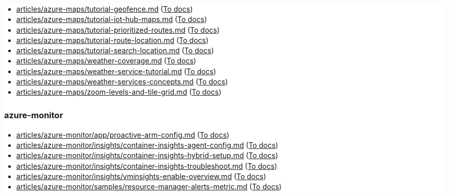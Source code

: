 - [articles/azure-maps/tutorial-geofence.md](https://github.com/MicrosoftDocs/azure-docs/compare/2c9b808..18aa818#diff-2164ae93801d93893846050292cbfb3d3d372e3fa09e832899118a85aa5d7135) ([To docs](https://docs.microsoft.com/en-us/azure/azure-maps/tutorial-geofence?WT.mc_id=AZ-MVP-5003408))
- [articles/azure-maps/tutorial-iot-hub-maps.md](https://github.com/MicrosoftDocs/azure-docs/compare/2c9b808..18aa818#diff-71378b46bc2d0c9c35d7b939963ddb1890d37dfb426053a19307da5e759f2160) ([To docs](https://docs.microsoft.com/en-us/azure/azure-maps/tutorial-iot-hub-maps?WT.mc_id=AZ-MVP-5003408))
- [articles/azure-maps/tutorial-prioritized-routes.md](https://github.com/MicrosoftDocs/azure-docs/compare/2c9b808..18aa818#diff-33fd3586ddebbfd0a1b6d94b90d45e507f738abd9cf23e85168105c708d825a4) ([To docs](https://docs.microsoft.com/en-us/azure/azure-maps/tutorial-prioritized-routes?WT.mc_id=AZ-MVP-5003408))
- [articles/azure-maps/tutorial-route-location.md](https://github.com/MicrosoftDocs/azure-docs/compare/2c9b808..18aa818#diff-117584b0b2d9804bc5fcd755f9b82016c2de316210841ef5e0b8afd5184617a3) ([To docs](https://docs.microsoft.com/en-us/azure/azure-maps/tutorial-route-location?WT.mc_id=AZ-MVP-5003408))
- [articles/azure-maps/tutorial-search-location.md](https://github.com/MicrosoftDocs/azure-docs/compare/2c9b808..18aa818#diff-0c8717766c481a083cfff7082f73901da92874c3dd4392a4a52651e211ddab5b) ([To docs](https://docs.microsoft.com/en-us/azure/azure-maps/tutorial-search-location?WT.mc_id=AZ-MVP-5003408))
- [articles/azure-maps/weather-coverage.md](https://github.com/MicrosoftDocs/azure-docs/compare/2c9b808..18aa818#diff-f41573ac3386948d00b5238c1631e83824d95b2968a9307370faadf29916abbd) ([To docs](https://docs.microsoft.com/en-us/azure/azure-maps/weather-coverage?WT.mc_id=AZ-MVP-5003408))
- [articles/azure-maps/weather-service-tutorial.md](https://github.com/MicrosoftDocs/azure-docs/compare/2c9b808..18aa818#diff-04224c387a7fedd0faafd264621cbadf62f6e539e292ef146185bcef68ed24a7) ([To docs](https://docs.microsoft.com/en-us/azure/azure-maps/weather-service-tutorial?WT.mc_id=AZ-MVP-5003408))
- [articles/azure-maps/weather-services-concepts.md](https://github.com/MicrosoftDocs/azure-docs/compare/2c9b808..18aa818#diff-377c867b0f8c21514af7101cc55d02d994a0124f5feeb532e43c2589cf223f9a) ([To docs](https://docs.microsoft.com/en-us/azure/azure-maps/weather-services-concepts?WT.mc_id=AZ-MVP-5003408))
- [articles/azure-maps/zoom-levels-and-tile-grid.md](https://github.com/MicrosoftDocs/azure-docs/compare/2c9b808..18aa818#diff-5625068a20dea81a60ee750eb5417c01d21150a312a593c0aabb7b61f1915a52) ([To docs](https://docs.microsoft.com/en-us/azure/azure-maps/zoom-levels-and-tile-grid?WT.mc_id=AZ-MVP-5003408))
    
### azure-monitor
- [articles/azure-monitor/app/proactive-arm-config.md](https://github.com/MicrosoftDocs/azure-docs/compare/2c9b808..18aa818#diff-4fb403978d0900677f9dde0a9db94809429192e8b7141b439f6461b470938590) ([To docs](https://docs.microsoft.com/en-us/azure/azure-monitor/app/proactive-arm-config?WT.mc_id=AZ-MVP-5003408))
- [articles/azure-monitor/insights/container-insights-agent-config.md](https://github.com/MicrosoftDocs/azure-docs/compare/2c9b808..18aa818#diff-efd45ecb7d55bbe234ae4b91f54a1c629b1e66de38e64026fd2f491b588c55ec) ([To docs](https://docs.microsoft.com/en-us/azure/azure-monitor/insights/container-insights-agent-config?WT.mc_id=AZ-MVP-5003408))
- [articles/azure-monitor/insights/container-insights-hybrid-setup.md](https://github.com/MicrosoftDocs/azure-docs/compare/2c9b808..18aa818#diff-342cf843a290fba098f413c640a575af78b0dc71f61177d003965b2d3a7c832c) ([To docs](https://docs.microsoft.com/en-us/azure/azure-monitor/insights/container-insights-hybrid-setup?WT.mc_id=AZ-MVP-5003408))
- [articles/azure-monitor/insights/container-insights-troubleshoot.md](https://github.com/MicrosoftDocs/azure-docs/compare/2c9b808..18aa818#diff-019da69106bc0c0cec178f31a1f79d618db58052180adcb53aaf05acd6b57891) ([To docs](https://docs.microsoft.com/en-us/azure/azure-monitor/insights/container-insights-troubleshoot?WT.mc_id=AZ-MVP-5003408))
- [articles/azure-monitor/insights/vminsights-enable-overview.md](https://github.com/MicrosoftDocs/azure-docs/compare/2c9b808..18aa818#diff-73b59f69ed1d7ac9be80ddbf5648ad1462438923654f2bc09c2bd453b0568291) ([To docs](https://docs.microsoft.com/en-us/azure/azure-monitor/insights/vminsights-enable-overview?WT.mc_id=AZ-MVP-5003408))
- [articles/azure-monitor/samples/resource-manager-alerts-metric.md](https://github.com/MicrosoftDocs/azure-docs/compare/2c9b808..18aa818#diff-4db6ac08bfe92c597b81118a36a08b4ce8d9a3cfcf5569a8fce5dc200a5e4fa7) ([To docs](https://docs.microsoft.com/en-us/azure/azure-monitor/samples/resource-manager-alerts-metric?WT.mc_id=AZ-MVP-5003408))
    